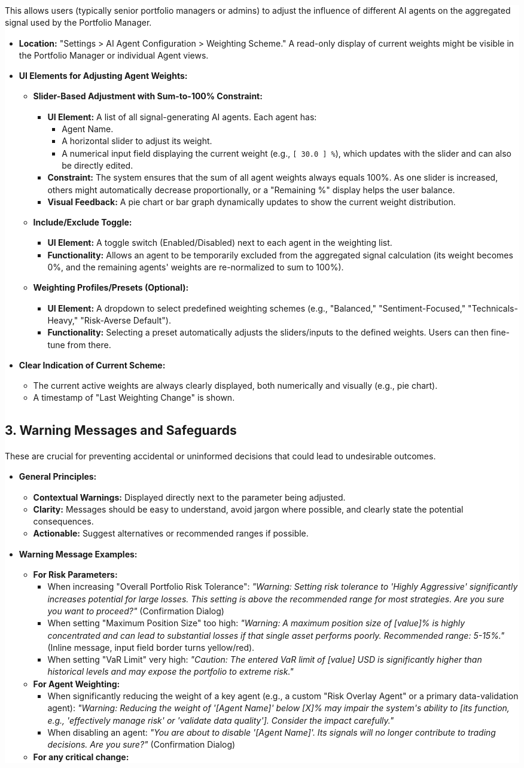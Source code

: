 This allows users (typically senior portfolio managers or admins) to adjust the influence of different AI agents on the aggregated signal used by the Portfolio Manager.

*   **Location:** "Settings > AI Agent Configuration > Weighting Scheme." A read-only display of current weights might be visible in the Portfolio Manager or individual Agent views.

*   **UI Elements for Adjusting Agent Weights:**

    *   **Slider-Based Adjustment with Sum-to-100% Constraint:**
        *   **UI Element:** A list of all signal-generating AI agents. Each agent has:
            *   Agent Name.
            *   A horizontal slider to adjust its weight.
            *   A numerical input field displaying the current weight (e.g., `[ 30.0 ] %`), which updates with the slider and can also be directly edited.
        *   **Constraint:** The system ensures that the sum of all agent weights always equals 100%. As one slider is increased, others might automatically decrease proportionally, or a "Remaining %" display helps the user balance.
        *   **Visual Feedback:** A pie chart or bar graph dynamically updates to show the current weight distribution.

    *   **Include/Exclude Toggle:**
        *   **UI Element:** A toggle switch (Enabled/Disabled) next to each agent in the weighting list.
        *   **Functionality:** Allows an agent to be temporarily excluded from the aggregated signal calculation (its weight becomes 0%, and the remaining agents' weights are re-normalized to sum to 100%).

    *   **Weighting Profiles/Presets (Optional):**
        *   **UI Element:** A dropdown to select predefined weighting schemes (e.g., "Balanced," "Sentiment-Focused," "Technicals-Heavy," "Risk-Averse Default").
        *   **Functionality:** Selecting a preset automatically adjusts the sliders/inputs to the defined weights. Users can then fine-tune from there.

*   **Clear Indication of Current Scheme:**
    *   The current active weights are always clearly displayed, both numerically and visually (e.g., pie chart).
    *   A timestamp of "Last Weighting Change" is shown.

## 3. Warning Messages and Safeguards

These are crucial for preventing accidental or uninformed decisions that could lead to undesirable outcomes.

*   **General Principles:**
    *   **Contextual Warnings:** Displayed directly next to the parameter being adjusted.
    *   **Clarity:** Messages should be easy to understand, avoid jargon where possible, and clearly state the potential consequences.
    *   **Actionable:** Suggest alternatives or recommended ranges if possible.

*   **Warning Message Examples:**

    *   **For Risk Parameters:**
        *   When increasing "Overall Portfolio Risk Tolerance": *"Warning: Setting risk tolerance to 'Highly Aggressive' significantly increases potential for large losses. This setting is above the recommended range for most strategies. Are you sure you want to proceed?"* (Confirmation Dialog)
        *   When setting "Maximum Position Size" too high: *"Warning: A maximum position size of [value]% is highly concentrated and can lead to substantial losses if that single asset performs poorly. Recommended range: 5-15%."* (Inline message, input field border turns yellow/red).
        *   When setting "VaR Limit" very high: *"Caution: The entered VaR limit of [value] USD is significantly higher than historical levels and may expose the portfolio to extreme risk."*
    *   **For Agent Weighting:**
        *   When significantly reducing the weight of a key agent (e.g., a custom "Risk Overlay Agent" or a primary data-validation agent): *"Warning: Reducing the weight of '[Agent Name]' below [X]% may impair the system's ability to [its function, e.g., 'effectively manage risk' or 'validate data quality']. Consider the impact carefully."*
        *   When disabling an agent: *"You are about to disable '[Agent Name]'. Its signals will no longer contribute to trading decisions. Are you sure?"* (Confirmation Dialog)
    *   **For any critical change:**